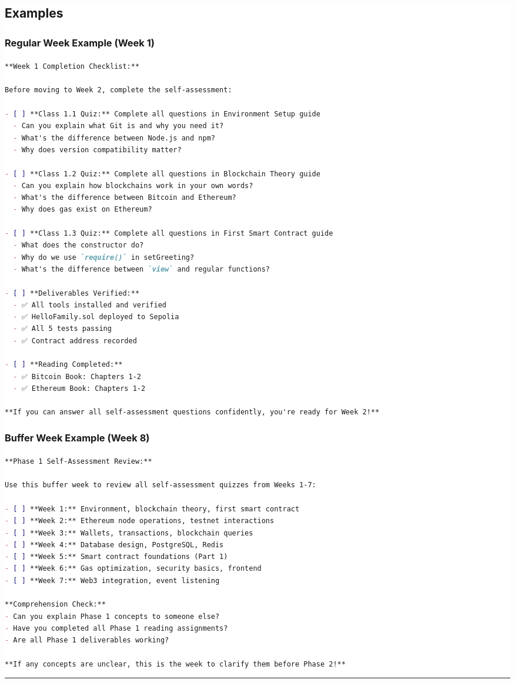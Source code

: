 
## Examples

### Regular Week Example (Week 1)

```markdown
**Week 1 Completion Checklist:**

Before moving to Week 2, complete the self-assessment:

- [ ] **Class 1.1 Quiz:** Complete all questions in Environment Setup guide
  - Can you explain what Git is and why you need it?
  - What's the difference between Node.js and npm?
  - Why does version compatibility matter?

- [ ] **Class 1.2 Quiz:** Complete all questions in Blockchain Theory guide
  - Can you explain how blockchains work in your own words?
  - What's the difference between Bitcoin and Ethereum?
  - Why does gas exist on Ethereum?

- [ ] **Class 1.3 Quiz:** Complete all questions in First Smart Contract guide
  - What does the constructor do?
  - Why do we use `require()` in setGreeting?
  - What's the difference between `view` and regular functions?

- [ ] **Deliverables Verified:**
  - ✅ All tools installed and verified
  - ✅ HelloFamily.sol deployed to Sepolia
  - ✅ All 5 tests passing
  - ✅ Contract address recorded

- [ ] **Reading Completed:**
  - ✅ Bitcoin Book: Chapters 1-2
  - ✅ Ethereum Book: Chapters 1-2

**If you can answer all self-assessment questions confidently, you're ready for Week 2!**
```

### Buffer Week Example (Week 8)

```markdown
**Phase 1 Self-Assessment Review:**

Use this buffer week to review all self-assessment quizzes from Weeks 1-7:

- [ ] **Week 1:** Environment, blockchain theory, first smart contract
- [ ] **Week 2:** Ethereum node operations, testnet interactions
- [ ] **Week 3:** Wallets, transactions, blockchain queries
- [ ] **Week 4:** Database design, PostgreSQL, Redis
- [ ] **Week 5:** Smart contract foundations (Part 1)
- [ ] **Week 6:** Gas optimization, security basics, frontend
- [ ] **Week 7:** Web3 integration, event listening

**Comprehension Check:**
- Can you explain Phase 1 concepts to someone else?
- Have you completed all Phase 1 reading assignments?
- Are all Phase 1 deliverables working?

**If any concepts are unclear, this is the week to clarify them before Phase 2!**
```

---